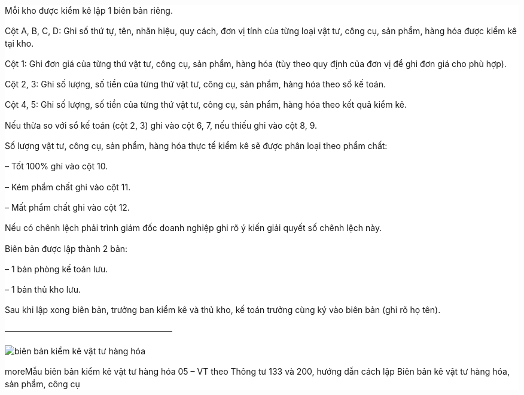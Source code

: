 
Mỗi kho được kiểm kê lập 1 biên bản riêng.


Cột A, B, C, D: Ghi số thứ tự, tên, nhãn hiệu, quy cách, đơn vị tính của từng loại vật tư, công cụ, sản phẩm, hàng hóa được kiểm kê tại kho.  

Cột 1: Ghi đơn giá của từng thứ vật tư, công cụ, sản phẩm, hàng hóa (tùy theo quy định của đơn vị để ghi đơn giá cho phù hợp).  

Cột 2, 3: Ghi số lượng, số tiền của từng thứ vật tư, công cụ, sản phẩm, hàng hóa theo sổ kế toán.  

Cột 4, 5: Ghi số lượng, số tiền của từng thứ vật tư, công cụ, sản phẩm, hàng hóa theo kết quả kiểm kê.


Nếu thừa so với sổ kế toán (cột 2, 3) ghi vào cột 6, 7, nếu thiếu ghi vào cột 8, 9.


Số lượng vật tư, công cụ, sản phẩm, hàng hóa thực tế kiểm kê sẽ được phân loại theo phẩm chất:  

– Tốt 100% ghi vào cột 10.  

– Kém phẩm chất ghi vào cột 11.  

– Mất phẩm chất ghi vào cột 12.


Nếu có chênh lệch phải trình giám đốc doanh nghiệp ghi rõ ý kiến giải quyết số chênh lệch này.


Biên bản được lập thành 2 bản:  

– 1 bản phòng kế toán lưu.  

– 1 bản thủ kho lưu.


Sau khi lập xong biên bản, trưởng ban kiểm kê và thủ kho, kế toán trưởng cùng ký vào biên bản (ghi rõ họ tên).




————————————————————  

![biên bản kiểm kê vật tư hàng hóa](https://hddtvn.com/wp-content/uploads/2021/01/bien-ban-kiem-ke-vat-tu-hang-hoa.png "biên bản kiểm kê vật tư hàng hóa")


moreMẫu biên bản kiểm kê vật tư hàng hóa 05 – VT theo Thông tư 133 và 200, hướng dẫn cách lập Biên bản kê vật tư hàng hóa, sản phẩm, công cụ

